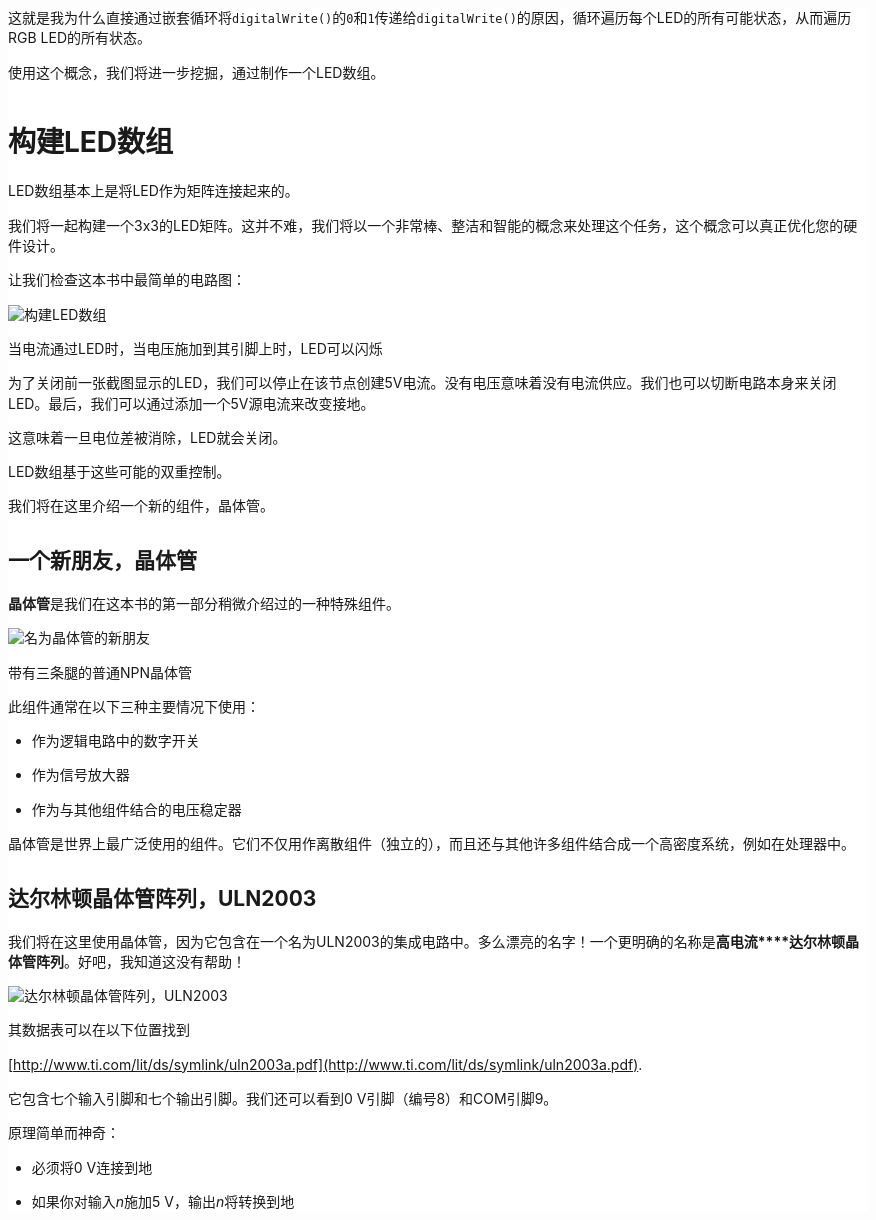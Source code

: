 这就是我为什么直接通过嵌套循环将`digitalWrite()`的`0`和`1`传递给`digitalWrite()`的原因，循环遍历每个LED的所有可能状态，从而遍历RGB LED的所有状态。

使用这个概念，我们将进一步挖掘，通过制作一个LED数组。

# 构建LED数组

LED数组基本上是将LED作为矩阵连接起来的。

我们将一起构建一个3x3的LED矩阵。这并不难，我们将以一个非常棒、整洁和智能的概念来处理这个任务，这个概念可以真正优化您的硬件设计。

让我们检查这本书中最简单的电路图：

![构建LED数组](img/7584_08_018.jpg)

当电流通过LED时，当电压施加到其引脚上时，LED可以闪烁

为了关闭前一张截图显示的LED，我们可以停止在该节点创建5V电流。没有电压意味着没有电流供应。我们也可以切断电路本身来关闭LED。最后，我们可以通过添加一个5V源电流来改变接地。

这意味着一旦电位差被消除，LED就会关闭。

LED数组基于这些可能的双重控制。

我们将在这里介绍一个新的组件，晶体管。

## 一个新朋友，晶体管

**晶体管**是我们在这本书的第一部分稍微介绍过的一种特殊组件。

![名为晶体管的新朋友](img/7584_08_019.jpg)

带有三条腿的普通NPN晶体管

此组件通常在以下三种主要情况下使用：

+   作为逻辑电路中的数字开关

+   作为信号放大器

+   作为与其他组件结合的电压稳定器

晶体管是世界上最广泛使用的组件。它们不仅用作离散组件（独立的），而且还与其他许多组件结合成一个高密度系统，例如在处理器中。

## 达尔林顿晶体管阵列，ULN2003

我们将在这里使用晶体管，因为它包含在一个名为ULN2003的集成电路中。多么漂亮的名字！一个更明确的名称是**高电流****达尔林顿晶体管阵列**。好吧，我知道这没有帮助！

![达尔林顿晶体管阵列，ULN2003](img/7584_08_020.jpg)

其数据表可以在以下位置找到

[http://www.ti.com/lit/ds/symlink/uln2003a.pdf](http://www.ti.com/lit/ds/symlink/uln2003a.pdf).

它包含七个输入引脚和七个输出引脚。我们还可以看到0 V引脚（编号8）和COM引脚9。

原理简单而神奇：

+   必须将0 V连接到地

+   如果你对输入*n*施加5 V，输出*n*将转换到地
